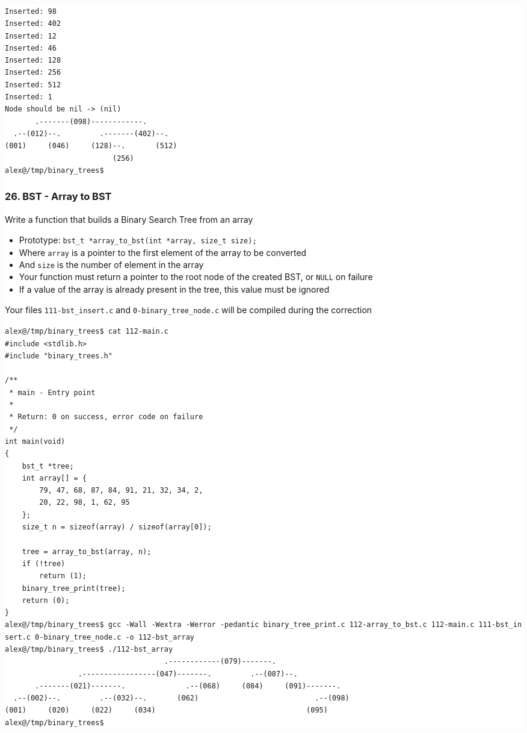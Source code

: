 ````
Inserted: 98
Inserted: 402
Inserted: 12
Inserted: 46
Inserted: 128
Inserted: 256
Inserted: 512
Inserted: 1
Node should be nil -> (nil)
       .-------(098)------------.
  .--(012)--.         .-------(402)--.
(001)     (046)     (128)--.       (512)
                         (256)
alex@/tmp/binary_trees$
````

### 26. BST - Array to BST
Write a function that builds a Binary Search Tree from an array

- Prototype: `bst_t *array_to_bst(int *array, size_t size);`
- Where `array` is a pointer to the first element of the array to be converted
- And `size` is the number of element in the array
- Your function must return a pointer to the root node of the created BST, or `NULL` on failure
- If a value of the array is already present in the tree, this value must be ignored

Your files `111-bst_insert.c` and `0-binary_tree_node.c` will be compiled during the correction
````
alex@/tmp/binary_trees$ cat 112-main.c 
#include <stdlib.h>
#include "binary_trees.h"

/**
 * main - Entry point
 *
 * Return: 0 on success, error code on failure
 */
int main(void)
{
    bst_t *tree;
    int array[] = {
        79, 47, 68, 87, 84, 91, 21, 32, 34, 2,
        20, 22, 98, 1, 62, 95
    };
    size_t n = sizeof(array) / sizeof(array[0]);

    tree = array_to_bst(array, n);
    if (!tree)
        return (1);
    binary_tree_print(tree);
    return (0);
}
alex@/tmp/binary_trees$ gcc -Wall -Wextra -Werror -pedantic binary_tree_print.c 112-array_to_bst.c 112-main.c 111-bst_insert.c 0-binary_tree_node.c -o 112-bst_array
alex@/tmp/binary_trees$ ./112-bst_array
                                     .------------(079)-------.
                 .-----------------(047)-------.         .--(087)--.
       .-------(021)-------.              .--(068)     (084)     (091)-------.
  .--(002)--.         .--(032)--.       (062)                           .--(098)
(001)     (020)     (022)     (034)                                   (095)
alex@/tmp/binary_trees$
````
